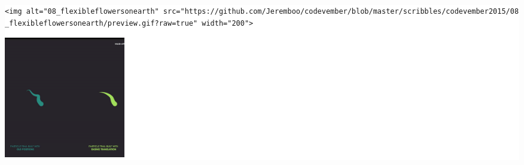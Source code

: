     <img alt="08_flexibleflowersonearth" src="https://github.com/Jeremboo/codevember/blob/master/scribbles/codevember2015/08_flexibleflowersonearth/preview.gif?raw=true" width="200">
  </a>
  <a href="http://codepen.io/Jeremboo/full/XmxNXv">
    <img alt="07_twowaysfordrawingaparticletrail" src="https://github.com/Jeremboo/codevember/blob/master/scribbles/codevember2015/07_twowaysfordrawingaparticletrail/preview.gif?raw=true" width="200">
  </a>
  <a href="http://codepen.io/Jeremboo/full/pjOKVz">